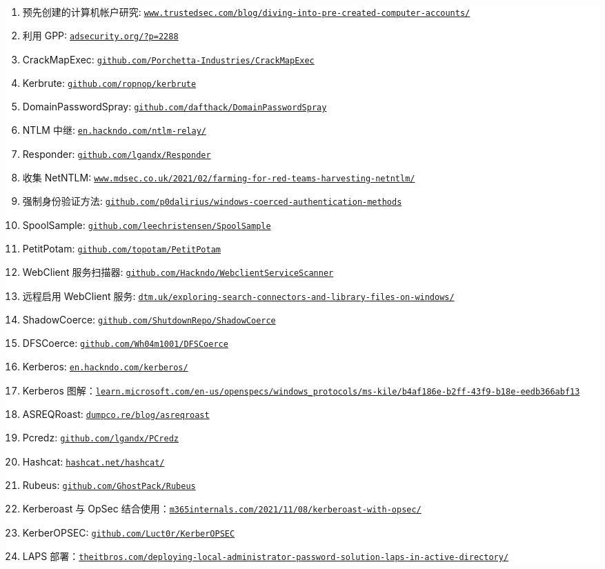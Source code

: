 1.  预先创建的计算机帐户研究: [`www.trustedsec.com/blog/diving-into-pre-created-computer-accounts/`](https://www.trustedsec.com/blog/diving-into-pre-created-computer-accounts/)

1.  利用 GPP: [`adsecurity.org/?p=2288`](https://adsecurity.org/?p=2288)

1.  CrackMapExec: [`github.com/Porchetta-Industries/CrackMapExec`](https://github.com/Porchetta-Industries/CrackMapExec)

1.  Kerbrute: [`github.com/ropnop/kerbrute`](https://github.com/ropnop/kerbrute)

1.  DomainPasswordSpray: [`github.com/dafthack/DomainPasswordSpray`](https://github.com/dafthack/DomainPasswordSpray)

1.  NTLM 中继: [`en.hackndo.com/ntlm-relay/`](https://en.hackndo.com/ntlm-relay/)

1.  Responder: [`github.com/lgandx/Responder`](https://github.com/lgandx/Responder)

1.  收集 NetNTLM: [`www.mdsec.co.uk/2021/02/farming-for-red-teams-harvesting-netntlm/`](https://www.mdsec.co.uk/2021/02/farming-for-red-teams-harvesting-netntlm/)

1.  强制身份验证方法: [`github.com/p0dalirius/windows-coerced-authentication-methods`](https://github.com/p0dalirius/windows-coerced-authentication-methods)

1.  SpoolSample: [`github.com/leechristensen/SpoolSample`](https://github.com/leechristensen/SpoolSample)

1.  PetitPotam: [`github.com/topotam/PetitPotam`](https://github.com/topotam/PetitPotam)

1.  WebClient 服务扫描器: [`github.com/Hackndo/WebclientServiceScanner`](https://github.com/Hackndo/WebclientServiceScanner)

1.  远程启用 WebClient 服务: [`dtm.uk/exploring-search-connectors-and-library-files-on-windows/`](https://dtm.uk/exploring-search-connectors-and-library-files-on-windows/)

1.  ShadowCoerce: [`github.com/ShutdownRepo/ShadowCoerce`](https://github.com/ShutdownRepo/ShadowCoerce)

1.  DFSCoerce: [`github.com/Wh04m1001/DFSCoerce`](https://github.com/Wh04m1001/DFSCoerce)

1.  Kerberos: [`en.hackndo.com/kerberos/`](https://en.hackndo.com/kerberos/)

1.  Kerberos 图解：[`learn.microsoft.com/en-us/openspecs/windows_protocols/ms-kile/b4af186e-b2ff-43f9-b18e-eedb366abf13`](https://learn.microsoft.com/en-us/openspecs/windows_protocols/ms-kile/b4af186e-b2ff-43f9-b18e-eedb366abf13)

1.  ASREQRoast: [`dumpco.re/blog/asreqroast`](https://dumpco.re/blog/asreqroast)

1.  Pcredz: [`github.com/lgandx/PCredz`](https://github.com/lgandx/PCredz)

1.  Hashcat: [`hashcat.net/hashcat/`](https://hashcat.net/hashcat/)

1.  Rubeus: [`github.com/GhostPack/Rubeus`](https://github.com/GhostPack/Rubeus)

1.  Kerberoast 与 OpSec 结合使用：[`m365internals.com/2021/11/08/kerberoast-with-opsec/`](https://m365internals.com/2021/11/08/kerberoast-with-opsec/)

1.  KerberOPSEC: [`github.com/Luct0r/KerberOPSEC`](https://github.com/Luct0r/KerberOPSEC)

1.  LAPS 部署：[`theitbros.com/deploying-local-administrator-password-solution-laps-in-active-directory/`](https://theitbros.com/deploying-local-administrator-password-solution-laps-in-active-directory/)
